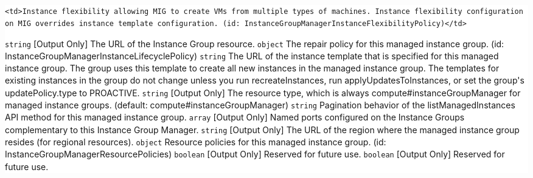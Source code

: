     <td>Instance flexibility allowing MIG to create VMs from multiple types of machines. Instance flexibility configuration on MIG overrides instance template configuration. (id: InstanceGroupManagerInstanceFlexibilityPolicy)</td>
</tr>
<tr>
    <td><CopyableCode code="instanceGroup" /></td>
    <td><code>string</code></td>
    <td>[Output Only] The URL of the Instance Group resource.</td>
</tr>
<tr>
    <td><CopyableCode code="instanceLifecyclePolicy" /></td>
    <td><code>object</code></td>
    <td>The repair policy for this managed instance group. (id: InstanceGroupManagerInstanceLifecyclePolicy)</td>
</tr>
<tr>
    <td><CopyableCode code="instanceTemplate" /></td>
    <td><code>string</code></td>
    <td>The URL of the instance template that is specified for this managed instance group. The group uses this template to create all new instances in the managed instance group. The templates for existing instances in the group do not change unless you run recreateInstances, run applyUpdatesToInstances, or set the group's updatePolicy.type to PROACTIVE.</td>
</tr>
<tr>
    <td><CopyableCode code="kind" /></td>
    <td><code>string</code></td>
    <td>[Output Only] The resource type, which is always compute#instanceGroupManager for managed instance groups. (default: compute#instanceGroupManager)</td>
</tr>
<tr>
    <td><CopyableCode code="listManagedInstancesResults" /></td>
    <td><code>string</code></td>
    <td>Pagination behavior of the listManagedInstances API method for this managed instance group.</td>
</tr>
<tr>
    <td><CopyableCode code="namedPorts" /></td>
    <td><code>array</code></td>
    <td>[Output Only] Named ports configured on the Instance Groups complementary to this Instance Group Manager.</td>
</tr>
<tr>
    <td><CopyableCode code="region" /></td>
    <td><code>string</code></td>
    <td>[Output Only] The URL of the region where the managed instance group resides (for regional resources).</td>
</tr>
<tr>
    <td><CopyableCode code="resourcePolicies" /></td>
    <td><code>object</code></td>
    <td>Resource policies for this managed instance group. (id: InstanceGroupManagerResourcePolicies)</td>
</tr>
<tr>
    <td><CopyableCode code="satisfiesPzi" /></td>
    <td><code>boolean</code></td>
    <td>[Output Only] Reserved for future use.</td>
</tr>
<tr>
    <td><CopyableCode code="satisfiesPzs" /></td>
    <td><code>boolean</code></td>
    <td>[Output Only] Reserved for future use.</td>
</tr>
<tr>